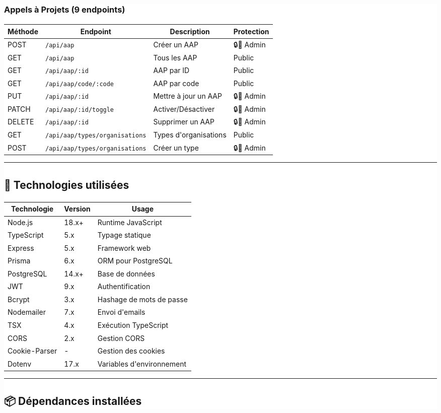 ### Appels à Projets (9 endpoints)

| Méthode | Endpoint | Description | Protection |
|---------|----------|-------------|------------|
| POST | `/api/aap` | Créer un AAP | 🔒👮 Admin |
| GET | `/api/aap` | Tous les AAP | Public |
| GET | `/api/aap/:id` | AAP par ID | Public |
| GET | `/api/aap/code/:code` | AAP par code | Public |
| PUT | `/api/aap/:id` | Mettre à jour un AAP | 🔒👮 Admin |
| PATCH | `/api/aap/:id/toggle` | Activer/Désactiver | 🔒👮 Admin |
| DELETE | `/api/aap/:id` | Supprimer un AAP | 🔒👮 Admin |
| GET | `/api/aap/types/organisations` | Types d'organisations | Public |
| POST | `/api/aap/types/organisations` | Créer un type | 🔒👮 Admin |

---

## 🔧 Technologies utilisées

| Technologie | Version | Usage |
|-------------|---------|-------|
| Node.js | 18.x+ | Runtime JavaScript |
| TypeScript | 5.x | Typage statique |
| Express | 5.x | Framework web |
| Prisma | 6.x | ORM pour PostgreSQL |
| PostgreSQL | 14.x+ | Base de données |
| JWT | 9.x | Authentification |
| Bcrypt | 3.x | Hashage de mots de passe |
| Nodemailer | 7.x | Envoi d'emails |
| TSX | 4.x | Exécution TypeScript |
| CORS | 2.x | Gestion CORS |
| Cookie-Parser | - | Gestion des cookies |
| Dotenv | 17.x | Variables d'environnement |

---

## 📦 Dépendances installées
